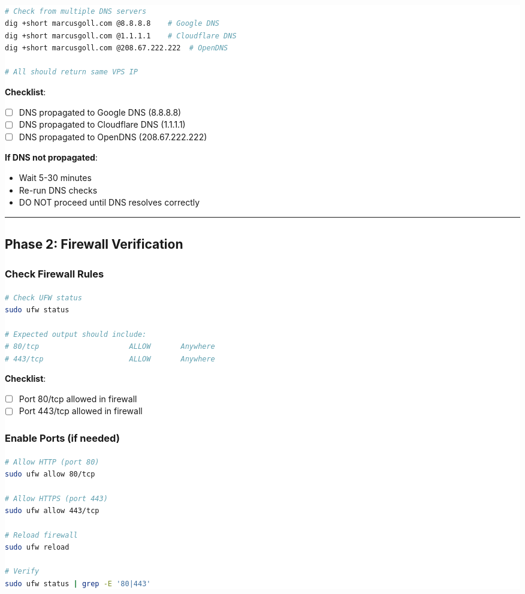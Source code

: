 ```bash
# Check from multiple DNS servers
dig +short marcusgoll.com @8.8.8.8    # Google DNS
dig +short marcusgoll.com @1.1.1.1    # Cloudflare DNS
dig +short marcusgoll.com @208.67.222.222  # OpenDNS

# All should return same VPS IP
```

**Checklist**:
- [ ] DNS propagated to Google DNS (8.8.8.8)
- [ ] DNS propagated to Cloudflare DNS (1.1.1.1)
- [ ] DNS propagated to OpenDNS (208.67.222.222)

**If DNS not propagated**:
- Wait 5-30 minutes
- Re-run DNS checks
- DO NOT proceed until DNS resolves correctly

---

## Phase 2: Firewall Verification

### Check Firewall Rules

```bash
# Check UFW status
sudo ufw status

# Expected output should include:
# 80/tcp                     ALLOW       Anywhere
# 443/tcp                    ALLOW       Anywhere
```

**Checklist**:
- [ ] Port 80/tcp allowed in firewall
- [ ] Port 443/tcp allowed in firewall

### Enable Ports (if needed)

```bash
# Allow HTTP (port 80)
sudo ufw allow 80/tcp

# Allow HTTPS (port 443)
sudo ufw allow 443/tcp

# Reload firewall
sudo ufw reload

# Verify
sudo ufw status | grep -E '80|443'
```

